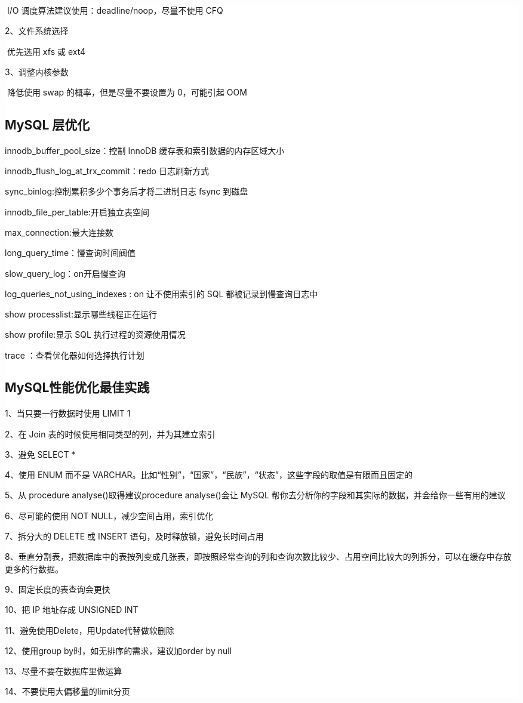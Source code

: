 ​	I/O 调度算法建议使用：deadline/noop，尽量不使用 CFQ

2、文件系统选择

​	优先选用 xfs 或 ext4

3、调整内核参数

​	降低使用 swap 的概率，但是尽量不要设置为 0，可能引起 OOM

## MySQL 层优化

innodb_buffer_pool_size：控制 InnoDB 缓存表和索引数据的内存区域大小

innodb_flush_log_at_trx_commit：redo 日志刷新方式

sync_binlog:控制累积多少个事务后才将二进制日志 fsync 到磁盘

innodb_file_per_table:开启独立表空间

max_connection:最大连接数

long_query_time：慢查询时间阀值

slow_query_log：on开启慢查询

log_queries_not_using_indexes : on 让不使用索引的 SQL 都被记录到慢查询日志中

show processlist:显示哪些线程正在运行

show profile:显示 SQL 执行过程的资源使用情况

trace ：查看优化器如何选择执行计划

## MySQL性能优化最佳实践

1、当只要一行数据时使用 LIMIT 1

2、在 Join 表的时候使用相同类型的列，并为其建立索引

3、避免 SELECT *

4、使用 ENUM 而不是 VARCHAR。比如“性别”，“国家”，“民族”，“状态”，这些字段的取值是有限而且固定的

5、从 procedure analyse()取得建议procedure analyse()会让 MySQL 帮你去分析你的字段和其实际的数据，并会给你一些有用的建议

6、尽可能的使用 NOT NULL，减少空间占用，索引优化

7、拆分大的 DELETE 或 INSERT 语句，及时释放锁，避免长时间占用

8、垂直分割表，把数据库中的表按列变成几张表，即按照经常查询的列和查询次数比较少、占用空间比较大的列拆分，可以在缓存中存放更多的行数据。

9、固定长度的表查询会更快

10、把 IP 地址存成 UNSIGNED INT

11、避免使用Delete，用Update代替做软删除

12、使用group by时，如无排序的需求，建议加order by null

13、尽量不要在数据库里做运算

14、不要使用大偏移量的limit分页
